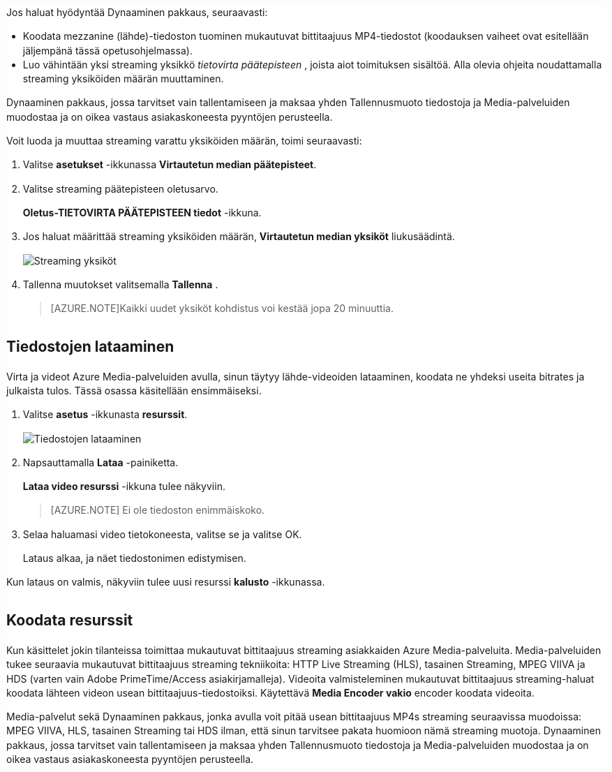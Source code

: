 Jos haluat hyödyntää Dynaaminen pakkaus, seuraavasti:

- Koodata mezzanine (lähde)-tiedoston tuominen mukautuvat bittitaajuus MP4-tiedostot (koodauksen vaiheet ovat esitellään jäljempänä tässä opetusohjelmassa).  
- Luo vähintään yksi streaming yksikkö *tietovirta päätepisteen* , joista aiot toimituksen sisältöä. Alla olevia ohjeita noudattamalla streaming yksiköiden määrän muuttaminen.

Dynaaminen pakkaus, jossa tarvitset vain tallentamiseen ja maksaa yhden Tallennusmuoto tiedostoja ja Media-palveluiden muodostaa ja on oikea vastaus asiakaskoneesta pyyntöjen perusteella.

Voit luoda ja muuttaa streaming varattu yksiköiden määrän, toimi seuraavasti:


1. Valitse **asetukset** -ikkunassa **Virtautetun median päätepisteet**. 

2. Valitse streaming päätepisteen oletusarvo. 

    **Oletus-TIETOVIRTA PÄÄTEPISTEEN tiedot** -ikkuna.

3. Jos haluat määrittää streaming yksiköiden määrän, **Virtautetun median yksiköt** liukusäädintä.

    ![Streaming yksiköt](./media/media-services-portal-vod-get-started/media-services-streaming-units.png)

4. Tallenna muutokset valitsemalla **Tallenna** .

    >[AZURE.NOTE]Kaikki uudet yksiköt kohdistus voi kestää jopa 20 minuuttia.

## <a name="upload-files"></a>Tiedostojen lataaminen

Virta ja videot Azure Media-palveluiden avulla, sinun täytyy lähde-videoiden lataaminen, koodata ne yhdeksi useita bitrates ja julkaista tulos. Tässä osassa käsitellään ensimmäiseksi. 

1. Valitse **asetus** -ikkunasta **resurssit**.

    ![Tiedostojen lataaminen](./media/media-services-portal-vod-get-started/media-services-upload.png)

3. Napsauttamalla **Lataa** -painiketta.

    **Lataa video resurssi** -ikkuna tulee näkyviin.

    >[AZURE.NOTE] Ei ole tiedoston enimmäiskoko.
    
4. Selaa haluamasi video tietokoneesta, valitse se ja valitse OK.  

    Lataus alkaa, ja näet tiedostonimen edistymisen.  

Kun lataus on valmis, näkyviin tulee uusi resurssi **kalusto** -ikkunassa. 

## <a name="encode-assets"></a>Koodata resurssit

Kun käsittelet jokin tilanteissa toimittaa mukautuvat bittitaajuus streaming asiakkaiden Azure Media-palveluita. Media-palveluiden tukee seuraavia mukautuvat bittitaajuus streaming tekniikoita: HTTP Live Streaming (HLS), tasainen Streaming, MPEG VIIVA ja HDS (varten vain Adobe PrimeTime/Access asiakirjamalleja). Videoita valmisteleminen mukautuvat bittitaajuus streaming-haluat koodata lähteen videon usean bittitaajuus-tiedostoiksi. Käytettävä **Media Encoder vakio** encoder koodata videoita.  

Media-palvelut sekä Dynaaminen pakkaus, jonka avulla voit pitää usean bittitaajuus MP4s streaming seuraavissa muodoissa: MPEG VIIVA, HLS, tasainen Streaming tai HDS ilman, että sinun tarvitsee pakata huomioon nämä streaming muotoja. Dynaaminen pakkaus, jossa tarvitset vain tallentamiseen ja maksaa yhden Tallennusmuoto tiedostoja ja Media-palveluiden muodostaa ja on oikea vastaus asiakaskoneesta pyyntöjen perusteella.
